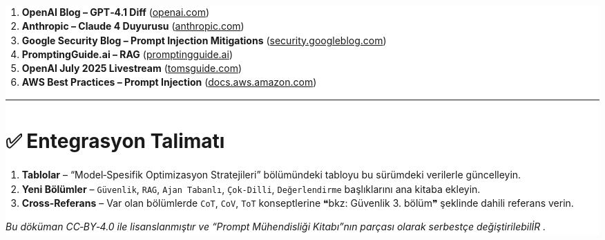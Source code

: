 1. **OpenAI Blog – GPT‑4.1 Diff** ([openai.com](https://openai.com/index/gpt-4-1/?utm_source=chatgpt.com))
2. **Anthropic – Claude 4 Duyurusu** ([anthropic.com](https://www.anthropic.com/news/claude-4?%3Butm_campaign=airflow-in-action-circle&%3Butm_medium=web\&utm_cta=build-summit-resources-events\&wtime=310s\&utm_source=chatgpt.com))
3. **Google Security Blog – Prompt Injection Mitigations** ([security.googleblog.com](https://security.googleblog.com/2025/06/mitigating-prompt-injection-attacks.html?utm_source=chatgpt.com))
4. **PromptingGuide.ai – RAG** ([promptingguide.ai](https://www.promptingguide.ai/research/rag?utm_source=chatgpt.com))
5. **OpenAI July 2025 Livestream** ([tomsguide.com](https://www.tomsguide.com/news/live/openai-july-17-announcement?utm_source=chatgpt.com))
6. **AWS Best Practices – Prompt Injection** ([docs.aws.amazon.com](https://docs.aws.amazon.com/prescriptive-guidance/latest/llm-prompt-engineering-best-practices/best-practices.html?utm_source=chatgpt.com))

---

# ✅ Entegrasyon Talimatı

1. **Tablolar** – “Model‑Spesifik Optimizasyon Stratejileri” bölümündeki tabloyu bu sürümdeki verilerle güncelleyin.
2. **Yeni Bölümler** – `Güvenlik`, `RAG`, `Ajan Tabanlı`, `Çok‑Dilli`, `Değerlendirme` başlıklarını ana kitaba ekleyin.
3. **Cross‑Referans** – Var olan bölümlerde `CoT`, `CoV`, `ToT` konseptlerine ❝bkz: Güvenlik 3. bölüm❞ şeklinde dahili referans verin.

*Bu döküman CC‑BY‑4.0 ile lisanslanmıştır ve “Prompt Mühendisliği Kitabı”nın parçası olarak serbestçe değiştirilebilİR .*
